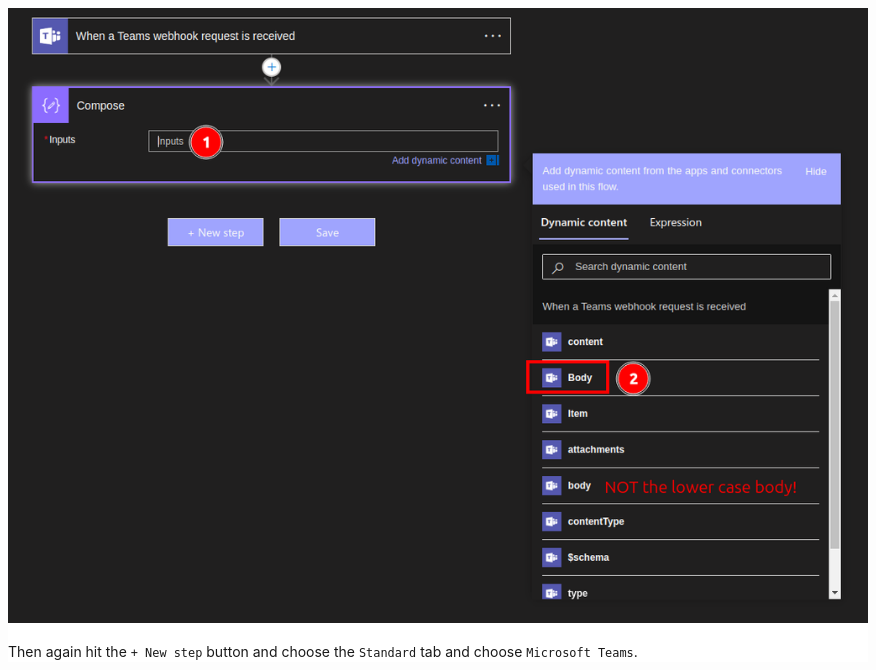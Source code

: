 ![Body input for compose action](./workflow-compose-action-body-input.png)

Then again hit the `+ New step` button and choose the `Standard` tab and choose `Microsoft Teams`.
